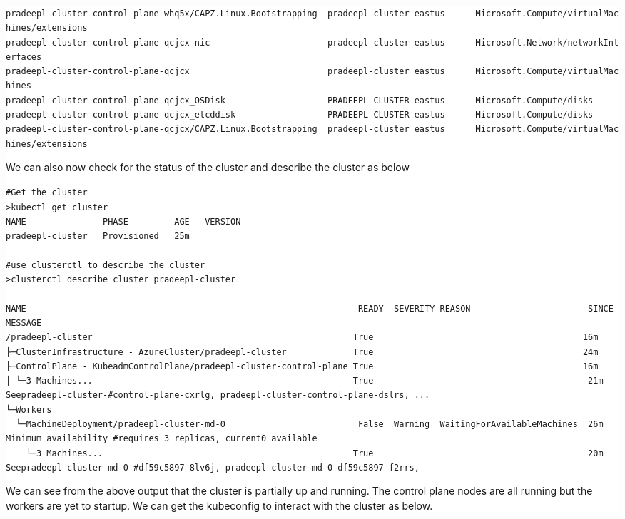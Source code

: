 ```shell
pradeepl-cluster-control-plane-whq5x/CAPZ.Linux.Bootstrapping  pradeepl-cluster eastus      Microsoft.Compute/virtualMachines/extensions
pradeepl-cluster-control-plane-qcjcx-nic                       pradeepl-cluster eastus      Microsoft.Network/networkInterfaces
pradeepl-cluster-control-plane-qcjcx                           pradeepl-cluster eastus      Microsoft.Compute/virtualMachines
pradeepl-cluster-control-plane-qcjcx_OSDisk                    PRADEEPL-CLUSTER eastus      Microsoft.Compute/disks
pradeepl-cluster-control-plane-qcjcx_etcddisk                  PRADEEPL-CLUSTER eastus      Microsoft.Compute/disks
pradeepl-cluster-control-plane-qcjcx/CAPZ.Linux.Bootstrapping  pradeepl-cluster eastus      Microsoft.Compute/virtualMachines/extensions
```

We can also now check for the status of the cluster and describe the cluster as below

```shell
#Get the cluster
>kubectl get cluster
NAME               PHASE         AGE   VERSION
pradeepl-cluster   Provisioned   25m   

#use clusterctl to describe the cluster
>clusterctl describe cluster pradeepl-cluster

NAME                                                                 READY  SEVERITY REASON                       SINCE MESSAGE                                                                              
/pradeepl-cluster                                                   True                                         16m                                                                                        
├─ClusterInfrastructure - AzureCluster/pradeepl-cluster             True                                         24m                                                                                        
├─ControlPlane - KubeadmControlPlane/pradeepl-cluster-control-plane True                                         16m                                                                                        
│ └─3 Machines...                                                   True                                          21m    Seepradeepl-cluster-#control-plane-cxrlg, pradeepl-cluster-control-plane-dslrs, ...  
└─Workers                                                                                                                                                                                                    
  └─MachineDeployment/pradeepl-cluster-md-0                          False  Warning  WaitingForAvailableMachines  26m    Minimum availability #requires 3 replicas, current0 available                        
    └─3 Machines...                                                 True                                          20m    Seepradeepl-cluster-md-0-#df59c5897-8lv6j, pradeepl-cluster-md-0-df59c5897-f2rrs,
```  

We can see from the above output that the cluster is partially up and running. The control plane nodes are all running but the workers are yet to startup. We can get the kubeconfig to interact with the cluster as below.
